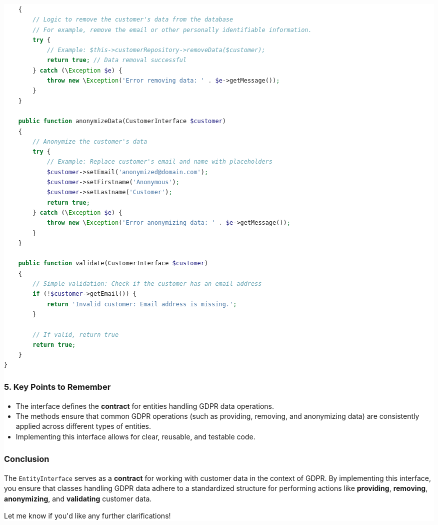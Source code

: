 ```php
    {
        // Logic to remove the customer's data from the database
        // For example, remove the email or other personally identifiable information.
        try {
            // Example: $this->customerRepository->removeData($customer);
            return true; // Data removal successful
        } catch (\Exception $e) {
            throw new \Exception('Error removing data: ' . $e->getMessage());
        }
    }

    public function anonymizeData(CustomerInterface $customer)
    {
        // Anonymize the customer's data
        try {
            // Example: Replace customer's email and name with placeholders
            $customer->setEmail('anonymized@domain.com');
            $customer->setFirstname('Anonymous');
            $customer->setLastname('Customer');
            return true;
        } catch (\Exception $e) {
            throw new \Exception('Error anonymizing data: ' . $e->getMessage());
        }
    }

    public function validate(CustomerInterface $customer)
    {
        // Simple validation: Check if the customer has an email address
        if (!$customer->getEmail()) {
            return 'Invalid customer: Email address is missing.';
        }

        // If valid, return true
        return true;
    }
}
```

### 5. **Key Points to Remember**

- The interface defines the **contract** for entities handling GDPR data operations.
- The methods ensure that common GDPR operations (such as providing, removing, and anonymizing data) are consistently applied across different types of entities.
- Implementing this interface allows for clear, reusable, and testable code.

### Conclusion

The `EntityInterface` serves as a **contract** for working with customer data in the context of GDPR. By implementing this interface, you ensure that classes handling GDPR data adhere to a standardized structure for performing actions like **providing**, **removing**, **anonymizing**, and **validating** customer data.

Let me know if you'd like any further clarifications!
